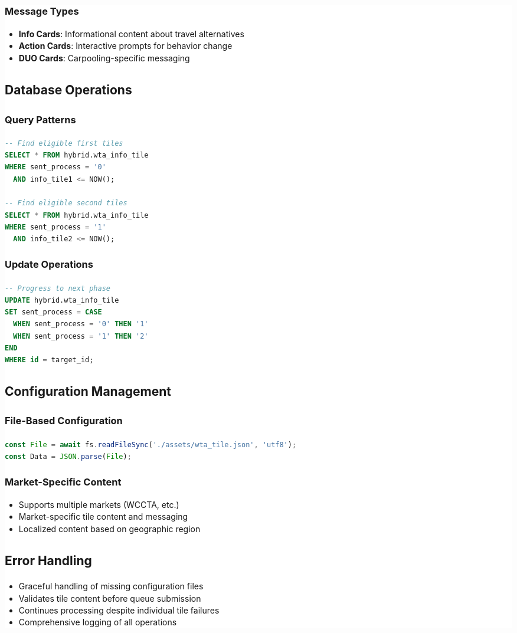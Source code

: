 ### Message Types
- **Info Cards**: Informational content about travel alternatives
- **Action Cards**: Interactive prompts for behavior change
- **DUO Cards**: Carpooling-specific messaging

## Database Operations

### Query Patterns
```sql
-- Find eligible first tiles
SELECT * FROM hybrid.wta_info_tile 
WHERE sent_process = '0' 
  AND info_tile1 <= NOW();

-- Find eligible second tiles  
SELECT * FROM hybrid.wta_info_tile 
WHERE sent_process = '1' 
  AND info_tile2 <= NOW();
```

### Update Operations
```sql
-- Progress to next phase
UPDATE hybrid.wta_info_tile 
SET sent_process = CASE 
  WHEN sent_process = '0' THEN '1'
  WHEN sent_process = '1' THEN '2'
END
WHERE id = target_id;
```

## Configuration Management

### File-Based Configuration
```javascript
const File = await fs.readFileSync('./assets/wta_tile.json', 'utf8');
const Data = JSON.parse(File);
```

### Market-Specific Content
- Supports multiple markets (WCCTA, etc.)
- Market-specific tile content and messaging
- Localized content based on geographic region

## Error Handling
- Graceful handling of missing configuration files
- Validates tile content before queue submission
- Continues processing despite individual tile failures
- Comprehensive logging of all operations
